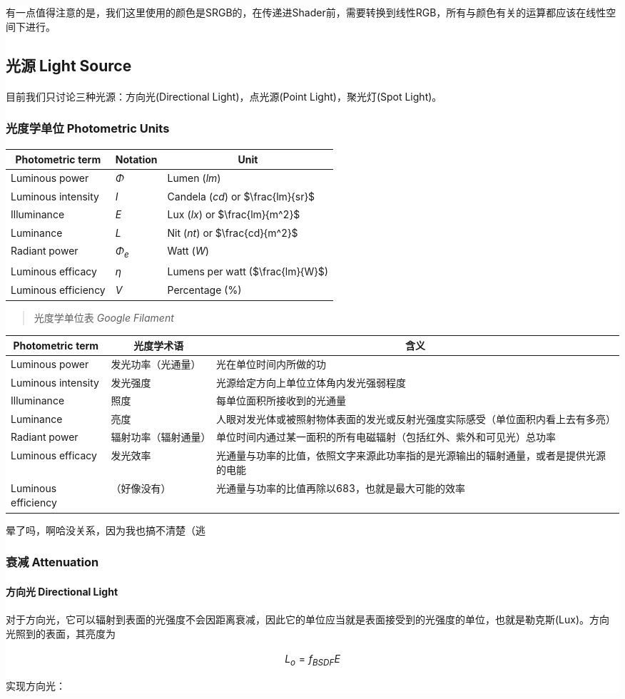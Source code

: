 有一点值得注意的是，我们这里使用的颜色是SRGB的，在传递进Shader前，需要转换到线性RGB，所有与颜色有关的运算都应该在线性空间下进行。

## 光源 Light Source

目前我们只讨论三种光源：方向光(Directional Light)，点光源(Point Light)，聚光灯(Spot Light)。

### 光度学单位 Photometric Units

| Photometric term    | Notation | Unit                              |
| ------------------- | -------- | --------------------------------- |
| Luminous power      | $\Phi$   | Lumen ($lm$)                      |
| Luminous intensity  | $I$      | Candela ($cd$) or $\frac{lm}{sr}$ |
| Illuminance         | $E$      | Lux ($lx$) or $\frac{lm}{m^2}$    |
| Luminance           | $L$      | Nit ($nt$) or $\frac{cd}{m^2}$    |
| Radiant power       | $\Phi_e$ | Watt ($W$)                        |
| Luminous efficacy   | $\eta$   | Lumens per watt ($\frac{lm}{W}$)  |
| Luminous efficiency | $V$      | Percentage (%)                    |

> 光度学单位表 *Google Filament*

| Photometric term    | 光度学术语           | 含义                                                                                 |
| ------------------- | -------------------- | ------------------------------------------------------------------------------------ |
| Luminous power      | 发光功率（光通量）   | 光在单位时间内所做的功                                                               |
| Luminous intensity  | 发光强度             | 光源给定方向上单位立体角内发光强弱程度                                               |
| Illuminance         | 照度                 | 每单位面积所接收到的光通量                                                           |
| Luminance           | 亮度                 | 人眼对发光体或被照射物体表面的发光或反射光强度实际感受（单位面积内看上去有多亮）     |
| Radiant power       | 辐射功率（辐射通量） | 单位时间内通过某一面积的所有电磁辐射（包括红外、紫外和可见光）总功率                 |
| Luminous efficacy   | 发光效率             | 光通量与功率的比值，依照文字来源此功率指的是光源输出的辐射通量，或者是提供光源的电能 |
| Luminous efficiency | （好像没有）         | 光通量与功率的比值再除以683，也就是最大可能的效率                                    |

晕了吗，啊哈没关系，因为我也搞不清楚（逃

### 衰减 Attenuation

#### 方向光 Directional Light

对于方向光，它可以辐射到表面的光强度不会因距离衰减，因此它的单位应当就是表面接受到的光强度的单位，也就是勒克斯(Lux)。方向光照到的表面，其亮度为

$$
L_{o}=f_{BSDF}E
$$

实现方向光：
